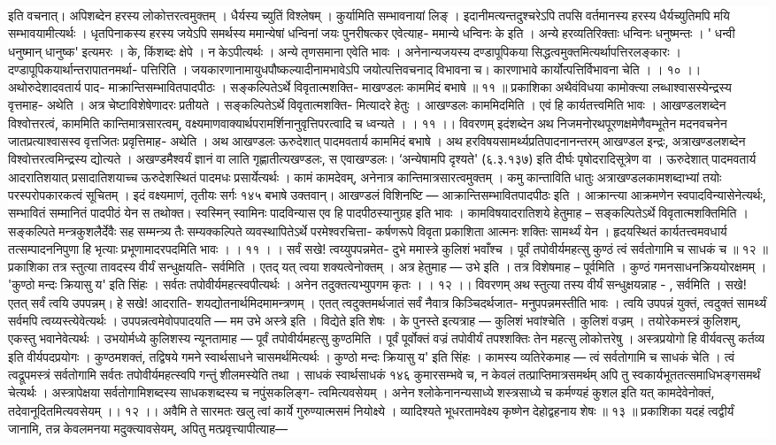 इति वचनात्। अपिशब्देन हरस्य लोकोत्तरत्वमुक्तम् । धैर्यस्य च्युतिं विश्लेषम् । कुर्यामिति सम्भावनायां लिङ् । इदानीमत्यन्तदुश्चरेऽपि तपसि वर्तमानस्य हरस्य धैर्यच्युतिमपि मयि सम्भावयामीत्यर्थः । धृतपिनाकस्य हरस्य जयेऽपि समर्थस्य ममान्येषां धन्विनां जयः पुनरीषत्कर एवेत्याह- ममान्ये धन्विनः के इति । अन्ये हरव्यतिरिक्ताः धन्विनः धनुष्मन्तः । ' धन्वी धनुष्मान् धानुष्क' इत्यमरः । के, किंशब्दः क्षेपे । न केऽपीत्यर्थः । अन्ये तृणसमाना एवेति भावः । अनेनान्यजयस्य दण्डापूपिकया सिद्धत्वमुक्तमित्यर्थापत्तिरलङ्कारः । दण्डापूपिकयार्थान्तरापातनमर्था- पत्तिरिति । जयकारणानामायुधपौष्कल्यादीनामभावेऽपि जयोत्पत्तिवचनाद् विभावना च। कारणाभावे कार्योत्पत्तिर्विभावना चेति । । १० ।। 
अथोरुदेशादवतार्य पाद- 
माक्रान्तिसम्भावितपादपीठः । 
सङ्कल्पितेऽर्थे विवृतात्मशक्ति- 
माखण्डलः काममिदं बभाषे ॥ ११ ॥ 
प्रकाशिका 
अथैवंविधया कामोक्त्या लब्धाश्वासस्येन्द्रस्य वृत्तमाह- 
अथेति । अत्र चेष्टाविशेषेणादरः प्रतीयते । सङ्कल्पितेऽर्थे विवृतात्मशक्ति- मित्यादरे हेतुः । आखण्डलः काममिदमिति । एवं हि कार्यतत्त्वमिति भावः । आखण्डलशब्देन विश्वोत्तरत्वं, काममिति कान्तिमात्रसारत्वम्, वक्ष्यमाणवाक्यार्थपरामर्शिनानुवृत्तिपरत्वादि च ध्वन्यते । । ११ ।। 
विवरणम् 
इदंशब्देन 
अथ निजमनोरथपूरणक्षमेणैवम्भूतेन मदनवचनेन जातप्रत्याश्वासस्व वृत्तजितः प्रवृत्तिमाह- 
अथेति । अथ आखण्डलः ऊरुदेशात् पादमवतार्य काममिदं बभाषे । अथ हरविषयसामर्थ्यप्रतिपादनानन्तरम् आखण्डल इन्द्रः, अत्राखण्डलशब्देन विश्वोत्तरत्वमिन्द्रस्य द्योत्यते । अखण्डमैश्वर्यं ज्ञानं वा लाति गृह्णातीत्यखण्डलः, स एवाखण्डलः। ‘अन्येषामपि दृश्यते' (६.३.१३७) इति दीर्घः पृषोदरादिसूत्रेण वा । ऊरुदेशात् पादमवतार्य आदरातिशयात् प्रसादातिशयाच्च ऊरुदेशस्थितं पादमधः प्रसार्येत्यर्थः । कामं कामदेवम्, अनेनात्र कान्तिमात्रसारत्वमुक्तम् । कमु कान्ताविति धातुः अत्राखण्डलकामशब्दाभ्यां तयोः परस्परोपकारकत्वं सूचितम् । इदं वक्ष्यमाणं, 
तृतीयः सर्गः 
१४५ 
बभाषे उक्तवान्। आखण्डलं विशिनष्टि — आक्रान्तिसम्भावितपादपीठः इति । आक्रान्त्या आक्रमणेन स्वपादविन्यासेनेत्यर्थः, सम्भावितं सम्मानितं पादपीठं येन स तथोक्त। स्वस्मिन् स्वामिनः पादविन्यास एव हि पादपीठस्यानुग्रह इति भावः । कामविषयादरातिशये हेतुमाह – सङ्कल्पितेऽर्थे विवृतात्मशक्तिमिति । सङ्कल्पिते मन्त्रकुशलैर्देवैः सह सम्मन्त्र्य तैः सम्यक्कल्पिते व्यवस्थापितेऽर्थे परमेश्वरचित्ता- कर्षणरूपे विवृता प्रकाशिता आत्मनः शक्तिः सामर्थ्यं येन । हृदयस्थितं कार्यतत्त्वमवधार्य तत्सम्पादननिपुणा हि भृत्याः प्रभूणामादरपदमिति भावः । । ११ । । 
सर्वं सखे! त्वय्युपपन्नमेत- 
दुभे ममास्त्रे कुलिशं भवाँश्च । 
पूर्वं तपोवीर्यमहत्सु कुण्ठं 
त्वं सर्वतोगामि च साधकं च ॥ १२ ॥ 
प्रकाशिका 
तत्र स्तुत्या तावदस्य वीर्यं सन्धुक्षयति- 
सर्वमिति । एतद् यत् त्वया शक्यत्वेनोक्तम् । अत्र हेतुमाह — उभे इति । तत्र विशेषमाह – पूर्वमिति । कुण्ठं गमनसाधनक्रिययोरक्षमम् । 'कुण्ठो मन्दः क्रियासु य' इति सिंहः । सर्वतः तपोवीर्यमहत्स्वपीत्यर्थः । अनेन तदुक्तत्यभ्युपगम कृतः । । १२ ।। 
विवरणम् 
अथ स्तुत्या तस्य वीर्यं सन्धुक्षयन्नाह - 
, 
सर्वमिति । सखे! एतत् सर्वं त्वयि उपपन्नम्। हे सखे! आदराति- शयद्योतनार्थमिदमामन्त्रणम् । एतत् त्वदुक्तमर्थजातं सर्वं नैवात्र किञ्चिदर्थजात- मनुपपन्नमस्तीति भावः । त्वयि उपपन्नं युक्तं, त्वदुक्तं सामर्थ्यं सर्वमपि त्वय्यस्त्येवेत्यर्थः । उपपन्नत्वमेवोपपादयति — मम उभे अस्त्रे इति । विद्येते इति शेषः । के पुनस्ते इत्यत्राह — कुलिशं भवांश्चेति । कुलिशं वज्रम् । तयोरेकमस्त्रं कुलिशम्, एकस्तु भवानेवेत्यर्थः । उभयोर्मध्ये कुलिशस्य न्यूनतामाह — पूर्वं तपोवीर्यमहत्सु कुण्ठमिति । पूर्वं पूर्वोक्तं वज्रं तपोवीर्यं तपश्शक्तिः तेन महत्सु लोकोत्तरेषु । अस्त्रप्रयोगो हि वीर्यवत्सु कर्तव्य इति वीर्यपदप्रयोगः । कुण्ठमशक्तं, तद्विषये गमने स्वार्थसाधने चासमर्थमित्यर्थः । कुण्ठो मन्दः क्रियासु य' इति सिंहः । कामस्य व्यतिरेकमाह — त्वं सर्वतोगामि च साधकं चेति । त्वं त्वद्रूपमस्त्रं सर्वतोगामि सर्वतः तपोवीर्यमहत्स्वपि गन्तुं शीलमस्येति तथा । साधकं स्वार्थसाधकं 
१४६ 
कुमारसम्भवे 
च, न केवलं तत्प्राप्तिमात्रसमर्थम् अपि तु स्वकार्यभूततत्समाधिभङ्गसमर्थं चेत्यर्थः । अस्त्रापेक्षया सर्वतोगामिशब्दस्य साधकशब्दस्य च नपुंसकलिङ्ग- त्वमित्यवसेयम् । अनेन श्लोकेनानन्यसाध्ये शस्त्रसाध्ये च कर्मण्यहं कुशल इति यत् कामदेवेनोक्तं, तदेवानूदितमित्यवसेयम् ।। १२ ।। 
अवैमि ते सारमतः खलु त्वां 
कार्ये गुरुण्यात्मसमं नियोक्ष्ये । व्यादिश्यते भूधरतामवेक्ष्य 
कृष्णेन देहोद्वहनाय शेषः ॥ १३ ॥ 
प्रकाशिका 
यदहं त्वद्वीर्यं जानामि, तन्न केवलमनया मदुक्त्यावसेयम्, अपितु मत्प्रवृत्त्यापीत्याह— 